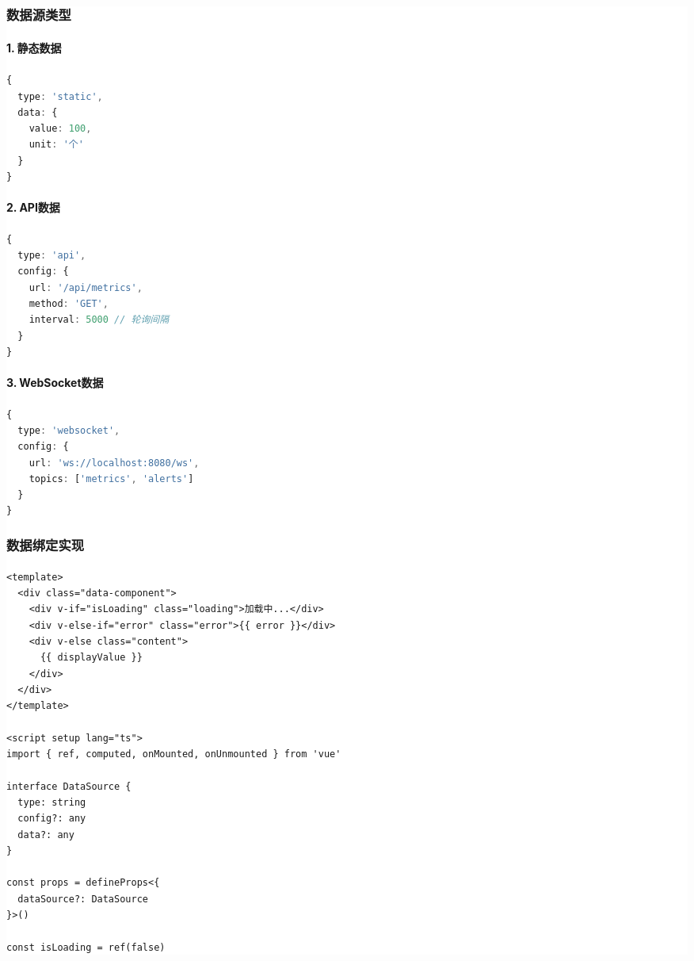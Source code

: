 ### 数据源类型

#### 1. 静态数据

```typescript
{
  type: 'static',
  data: {
    value: 100,
    unit: '个'
  }
}
```

#### 2. API数据

```typescript
{
  type: 'api',
  config: {
    url: '/api/metrics',
    method: 'GET',
    interval: 5000 // 轮询间隔
  }
}
```

#### 3. WebSocket数据

```typescript
{
  type: 'websocket',
  config: {
    url: 'ws://localhost:8080/ws',
    topics: ['metrics', 'alerts']
  }
}
```

### 数据绑定实现

```vue
<template>
  <div class="data-component">
    <div v-if="isLoading" class="loading">加载中...</div>
    <div v-else-if="error" class="error">{{ error }}</div>
    <div v-else class="content">
      {{ displayValue }}
    </div>
  </div>
</template>

<script setup lang="ts">
import { ref, computed, onMounted, onUnmounted } from 'vue'

interface DataSource {
  type: string
  config?: any
  data?: any
}

const props = defineProps<{
  dataSource?: DataSource
}>()

const isLoading = ref(false)
```